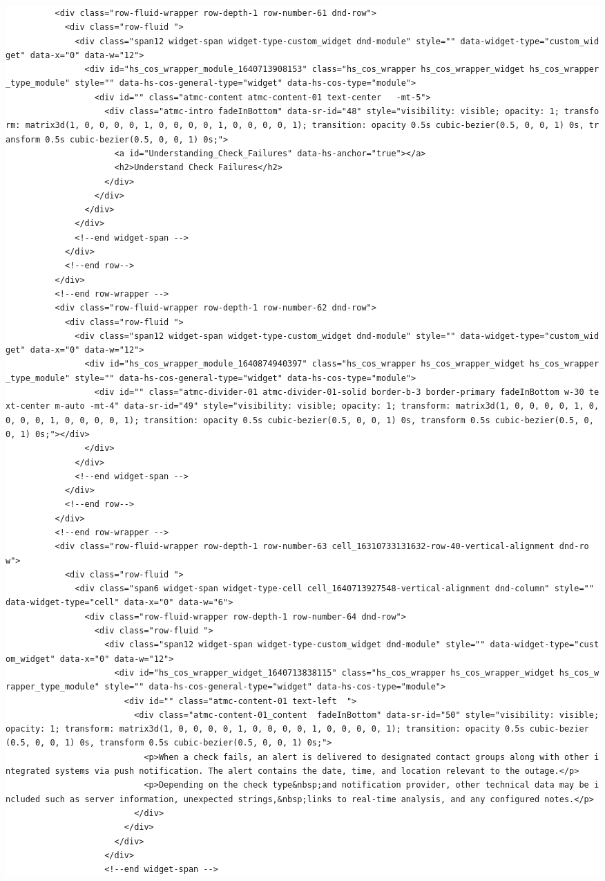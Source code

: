               <div class="row-fluid-wrapper row-depth-1 row-number-61 dnd-row">
                <div class="row-fluid ">
                  <div class="span12 widget-span widget-type-custom_widget dnd-module" style="" data-widget-type="custom_widget" data-x="0" data-w="12">
                    <div id="hs_cos_wrapper_module_1640713908153" class="hs_cos_wrapper hs_cos_wrapper_widget hs_cos_wrapper_type_module" style="" data-hs-cos-general-type="widget" data-hs-cos-type="module">
                      <div id="" class="atmc-content atmc-content-01 text-center   -mt-5">
                        <div class="atmc-intro fadeInBottom" data-sr-id="48" style="visibility: visible; opacity: 1; transform: matrix3d(1, 0, 0, 0, 0, 1, 0, 0, 0, 0, 1, 0, 0, 0, 0, 1); transition: opacity 0.5s cubic-bezier(0.5, 0, 0, 1) 0s, transform 0.5s cubic-bezier(0.5, 0, 0, 1) 0s;">
                          <a id="Understanding_Check_Failures" data-hs-anchor="true"></a>
                          <h2>Understand Check Failures</h2>
                        </div>
                      </div>
                    </div>
                  </div>
                  <!--end widget-span -->
                </div>
                <!--end row-->
              </div>
              <!--end row-wrapper -->
              <div class="row-fluid-wrapper row-depth-1 row-number-62 dnd-row">
                <div class="row-fluid ">
                  <div class="span12 widget-span widget-type-custom_widget dnd-module" style="" data-widget-type="custom_widget" data-x="0" data-w="12">
                    <div id="hs_cos_wrapper_module_1640874940397" class="hs_cos_wrapper hs_cos_wrapper_widget hs_cos_wrapper_type_module" style="" data-hs-cos-general-type="widget" data-hs-cos-type="module">
                      <div id="" class="atmc-divider-01 atmc-divider-01-solid border-b-3 border-primary fadeInBottom w-30 text-center m-auto -mt-4" data-sr-id="49" style="visibility: visible; opacity: 1; transform: matrix3d(1, 0, 0, 0, 0, 1, 0, 0, 0, 0, 1, 0, 0, 0, 0, 1); transition: opacity 0.5s cubic-bezier(0.5, 0, 0, 1) 0s, transform 0.5s cubic-bezier(0.5, 0, 0, 1) 0s;"></div>
                    </div>
                  </div>
                  <!--end widget-span -->
                </div>
                <!--end row-->
              </div>
              <!--end row-wrapper -->
              <div class="row-fluid-wrapper row-depth-1 row-number-63 cell_16310733131632-row-40-vertical-alignment dnd-row">
                <div class="row-fluid ">
                  <div class="span6 widget-span widget-type-cell cell_1640713927548-vertical-alignment dnd-column" style="" data-widget-type="cell" data-x="0" data-w="6">
                    <div class="row-fluid-wrapper row-depth-1 row-number-64 dnd-row">
                      <div class="row-fluid ">
                        <div class="span12 widget-span widget-type-custom_widget dnd-module" style="" data-widget-type="custom_widget" data-x="0" data-w="12">
                          <div id="hs_cos_wrapper_widget_1640713838115" class="hs_cos_wrapper hs_cos_wrapper_widget hs_cos_wrapper_type_module" style="" data-hs-cos-general-type="widget" data-hs-cos-type="module">
                            <div id="" class="atmc-content-01 text-left  ">
                              <div class="atmc-content-01_content  fadeInBottom" data-sr-id="50" style="visibility: visible; opacity: 1; transform: matrix3d(1, 0, 0, 0, 0, 1, 0, 0, 0, 0, 1, 0, 0, 0, 0, 1); transition: opacity 0.5s cubic-bezier(0.5, 0, 0, 1) 0s, transform 0.5s cubic-bezier(0.5, 0, 0, 1) 0s;">
                                <p>When a check fails, an alert is delivered to designated contact groups along with other integrated systems via push notification. The alert contains the date, time, and location relevant to the outage.</p>
                                <p>Depending on the check type&nbsp;and notification provider, other technical data may be included such as server information, unexpected strings,&nbsp;links to real-time analysis, and any configured notes.</p>
                              </div>
                            </div>
                          </div>
                        </div>
                        <!--end widget-span -->